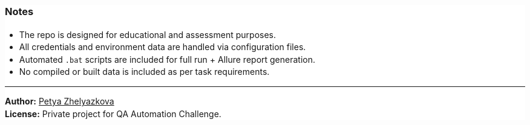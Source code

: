 
### Notes
- The repo is designed for educational and assessment purposes.  
- All credentials and environment data are handled via configuration files.  
- Automated `.bat` scripts are included for full run + Allure report generation.  
- No compiled or built data is included as per task requirements.

---

**Author:** [Petya Zhelyazkova](https://github.com/petyakrzhelyazkova)  
**License:** Private project for QA Automation Challenge.
